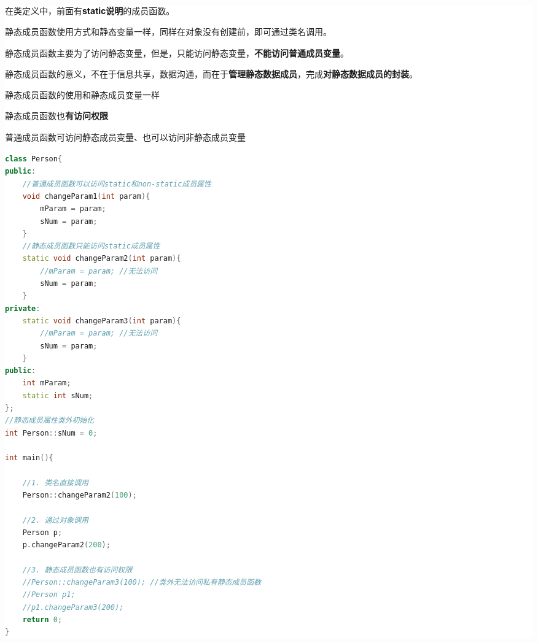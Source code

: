 在类定义中，前面有**static说明**的成员函数。

静态成员函数使用方式和静态变量一样，同样在对象没有创建前，即可通过类名调用。

静态成员函数主要为了访问静态变量，但是，只能访问静态变量，**不能访问普通成员变量**。

静态成员函数的意义，不在于信息共享，数据沟通，而在于**管理静态数据成员**，完成**对静态数据成员的封装**。

静态成员函数的使用和静态成员变量一样

静态成员函数也**有访问权限**

普通成员函数可访问静态成员变量、也可以访问非静态成员变量 

```c++
class Person{
public:
	//普通成员函数可以访问static和non-static成员属性
	void changeParam1(int param){
		mParam = param;
		sNum = param;
	}
	//静态成员函数只能访问static成员属性
	static void changeParam2(int param){
		//mParam = param; //无法访问
		sNum = param;
	}
private:
	static void changeParam3(int param){
		//mParam = param; //无法访问
		sNum = param;
	}
public:
	int mParam;
	static int sNum;
};
//静态成员属性类外初始化
int Person::sNum = 0;

int main(){

	//1. 类名直接调用
	Person::changeParam2(100);

	//2. 通过对象调用
	Person p;
	p.changeParam2(200);

	//3. 静态成员函数也有访问权限
	//Person::changeParam3(100); //类外无法访问私有静态成员函数
	//Person p1;
	//p1.changeParam3(200);
	return 0;
}
```
